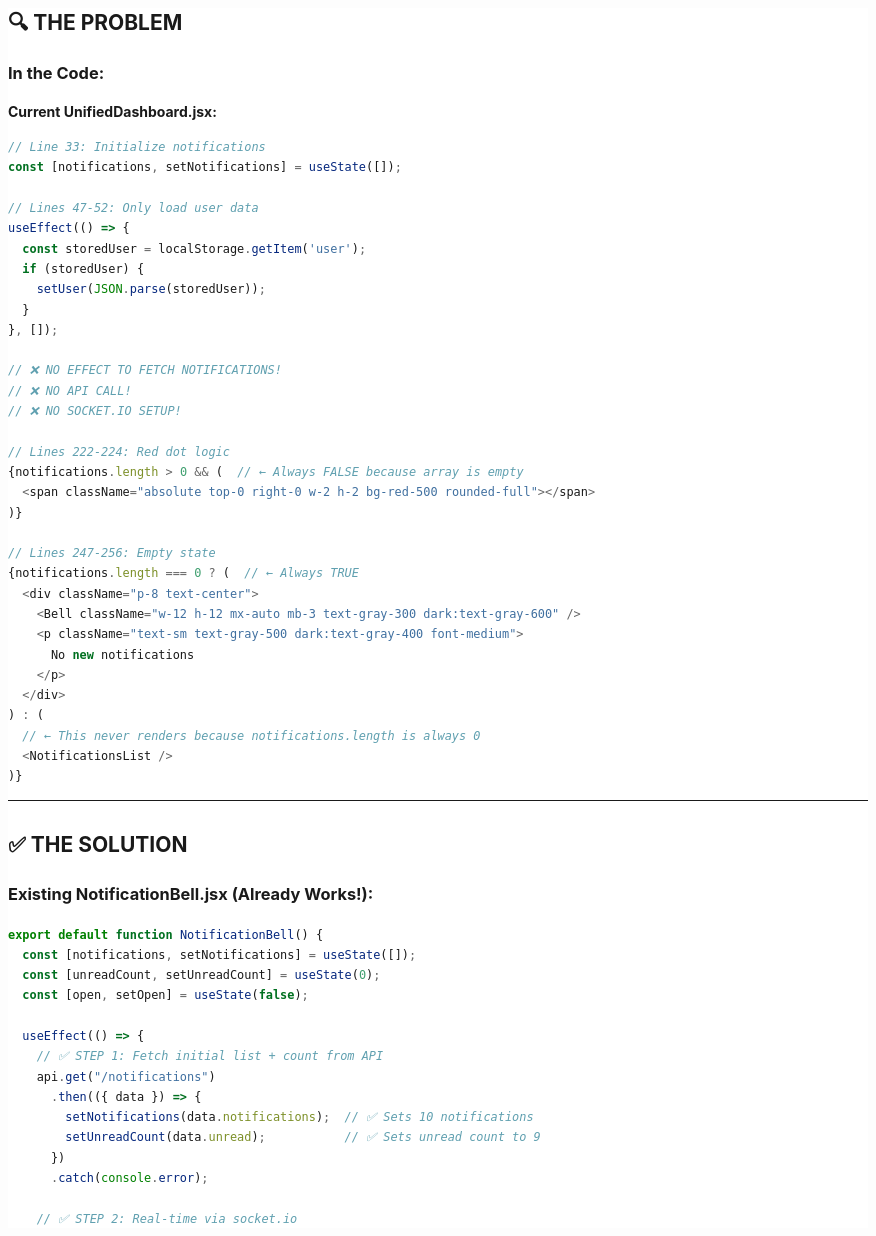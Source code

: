 
## 🔍 THE PROBLEM

### **In the Code:**

**Current UnifiedDashboard.jsx:**
```javascript
// Line 33: Initialize notifications
const [notifications, setNotifications] = useState([]);

// Lines 47-52: Only load user data
useEffect(() => {
  const storedUser = localStorage.getItem('user');
  if (storedUser) {
    setUser(JSON.parse(storedUser));
  }
}, []);

// ❌ NO EFFECT TO FETCH NOTIFICATIONS!
// ❌ NO API CALL!
// ❌ NO SOCKET.IO SETUP!

// Lines 222-224: Red dot logic
{notifications.length > 0 && (  // ← Always FALSE because array is empty
  <span className="absolute top-0 right-0 w-2 h-2 bg-red-500 rounded-full"></span>
)}

// Lines 247-256: Empty state
{notifications.length === 0 ? (  // ← Always TRUE
  <div className="p-8 text-center">
    <Bell className="w-12 h-12 mx-auto mb-3 text-gray-300 dark:text-gray-600" />
    <p className="text-sm text-gray-500 dark:text-gray-400 font-medium">
      No new notifications
    </p>
  </div>
) : (
  // ← This never renders because notifications.length is always 0
  <NotificationsList />
)}
```

---

## ✅ THE SOLUTION

### **Existing NotificationBell.jsx (Already Works!):**

```javascript
export default function NotificationBell() {
  const [notifications, setNotifications] = useState([]);
  const [unreadCount, setUnreadCount] = useState(0);
  const [open, setOpen] = useState(false);

  useEffect(() => {
    // ✅ STEP 1: Fetch initial list + count from API
    api.get("/notifications")
      .then(({ data }) => {
        setNotifications(data.notifications);  // ✅ Sets 10 notifications
        setUnreadCount(data.unread);           // ✅ Sets unread count to 9
      })
      .catch(console.error);

    // ✅ STEP 2: Real-time via socket.io
```